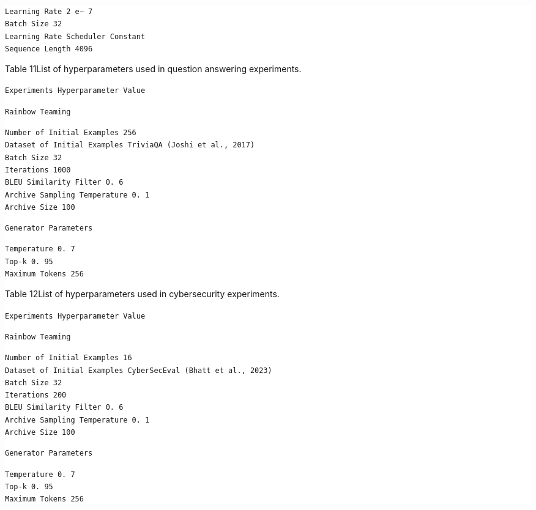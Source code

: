 ```
Learning Rate 2 e− 7
Batch Size 32
Learning Rate Scheduler Constant
Sequence Length 4096
```

Table 11List of hyperparameters used in question answering experiments.

```
Experiments Hyperparameter Value
```
```
Rainbow Teaming
```
```
Number of Initial Examples 256
Dataset of Initial Examples TriviaQA (Joshi et al., 2017)
Batch Size 32
Iterations 1000
BLEU Similarity Filter 0. 6
Archive Sampling Temperature 0. 1
Archive Size 100
```
```
Generator Parameters
```
```
Temperature 0. 7
Top-k 0. 95
Maximum Tokens 256
```
Table 12List of hyperparameters used in cybersecurity experiments.

```
Experiments Hyperparameter Value
```
```
Rainbow Teaming
```
```
Number of Initial Examples 16
Dataset of Initial Examples CyberSecEval (Bhatt et al., 2023)
Batch Size 32
Iterations 200
BLEU Similarity Filter 0. 6
Archive Sampling Temperature 0. 1
Archive Size 100
```
```
Generator Parameters
```
```
Temperature 0. 7
Top-k 0. 95
Maximum Tokens 256
```

